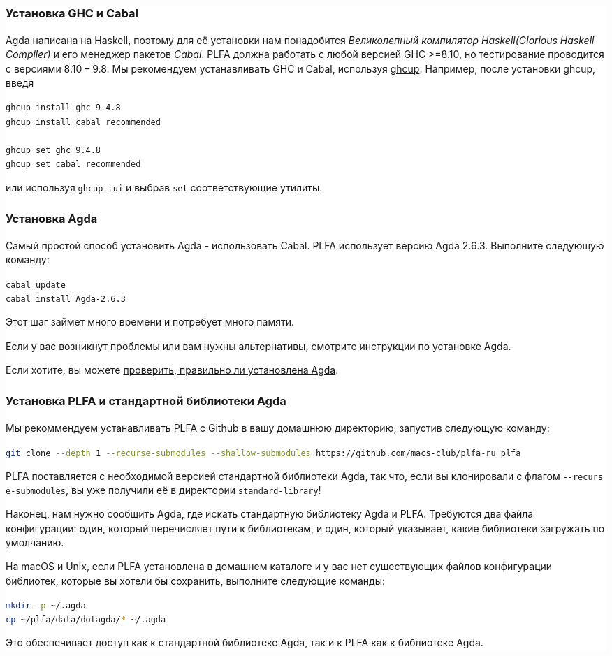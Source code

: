 ### Установка GHC и Cabal

Agda написана на Haskell, поэтому для её установки нам понадобится _Великолепный компилятор Haskell(Glorious Haskell Compiler)_ и его менеджер пакетов _Cabal_. PLFA должна работать с любой версией GHC >=8.10, но тестирование проводится с версиями 8.10 – 9.8. Мы рекомендуем устанавливать GHC и Cabal, используя [ghcup][ghcup]. Например, после установки ghcup, введя

```bash
ghcup install ghc 9.4.8
ghcup install cabal recommended

ghcup set ghc 9.4.8
ghcup set cabal recommended
```
или используя `ghcup tui` и выбрав  `set` соответствующие утилиты.

### Установка Agda

Самый простой способ установить Agda - использовать Cabal. PLFA использует версию Agda 2.6.3. Выполните следующую команду:

```bash
cabal update
cabal install Agda-2.6.3
```

Этот шаг займет много времени и потребует много памяти.

Если у вас возникнут проблемы или вам нужны альтернативы, смотрите [инструкции по установке Agda][agda-readthedocs-installation].

Если хотите, вы можете [проверить, правильно ли установлена Agda][agda-readthedocs-hello-world].

### Установка PLFA и стандартной библиотеки Agda

Мы рекоммендуем устанавливать PLFA с Github в вашу домашнюю директорию, запустив следующую команду:

```bash
git clone --depth 1 --recurse-submodules --shallow-submodules https://github.com/macs-club/plfa-ru plfa
```

PLFA поставляется с необходимой версией стандартной библиотеки Agda, так что, если вы клонировали с флагом `--recurse-submodules`, вы уже получили её в директории `standard-library`!

Наконец, нам нужно сообщить Agda, где искать стандартную библиотеку Agda и PLFA. Требуются два файла конфигурации: один, который перечисляет пути к библиотекам, и один, который указывает, какие библиотеки загружать по умолчанию.

На macOS и Unix, если PLFA установлена в домашнем каталоге и у вас нет существующих файлов конфигурации библиотек, которые вы хотели бы сохранить, выполните следующие команды:

```bash
mkdir -p ~/.agda
cp ~/plfa/data/dotagda/* ~/.agda
```

Это обеспечивает доступ как к стандартной библиотеке Agda, так и к PLFA как к библиотеке Agda.


[plfa-badge-status-svg]: https://github.com/plfa/plfa.github.io/actions/workflows/ci.yml/badge.svg
[plfa-badge-status-url]: https://github.com/plfa/plfa.github.io/actions/workflows/ci.yml
[pre-commit-status-svg]: https://results.pre-commit.ci/badge/github/plfa/plfa.github.io/dev.svg
[pre-commit-status-url]: https://results.pre-commit.ci/latest/github/plfa/plfa.github.io/dev
[plfa-badge-version-svg]: https://img.shields.io/github/v/tag/plfa/plfa.github.io?label=release
[plfa-badge-version-url]: https://github.com/plfa/plfa.github.io/releases/latest
[agda-badge-version-svg]: https://img.shields.io/badge/agda-v2.6.3-blue.svg
[agda-badge-version-url]: https://github.com/agda/agda/releases/tag/v2.6.3.
[agda-stdlib-version-svg]: https://img.shields.io/badge/agda--stdlib-v1.7.2-blue.svg
[agda-stdlib-version-url]: https://github.com/agda/agda-stdlib/releases/tag/v1.7.2
[plfa]: https://plfa.inf.ed.ac.uk
[plfa-epub]: https://plfa.github.io/plfa.epub
[plfa-contributing]: https://plfa.github.io/Contributing/
[ghcup]: https://www.haskell.org/ghcup/
[git]: https://git-scm.com/downloads
[xcode]: https://developer.apple.com/xcode/
[agda-readthedocs-installation]: https://agda.readthedocs.io/en/v2.6.3/getting-started/installation.html
[agda-readthedocs-hello-world]: https://agda.readthedocs.io/en/v2.6.3/getting-started/hello-world.html
[agda-readthedocs-holes]: https://agda.readthedocs.io/en/v2.6.3/getting-started/a-taste-of-agda.html#preliminaries
[agda-readthedocs-emacs-mode]: https://agda.readthedocs.io/en/v2.6.3/tools/emacs-mode.html
[agda-readthedocs-emacs-notation]: https://agda.readthedocs.io/en/v2.6.3/tools/emacs-mode.html#notation-for-key-combinations
[agda-readthedocs-package-system]: https://agda.readthedocs.io/en/v2.6.3/tools/package-system.html#example-using-the-standard-library
[emacs]: https://www.gnu.org/software/emacs/download.html
[emacs-tour]: https://www.gnu.org/software/emacs/tour/
[emacs-home]: https://www.gnu.org/software/emacs/manual/html_node/efaq-w32/Location-of-init-file.html
[aquamacs]: https://aquamacs.org/
[spacemacs]: https://www.spacemacs.org/
[spacemacs-agda]: https://develop.spacemacs.org/layers/+lang/agda/README.html
[vscode]: https://code.visualstudio.com/
[vscode-agda]: https://marketplace.visualstudio.com/items?itemName=banacorn.agda-mode
[font-sourcecodepro]: https://github.com/adobe-fonts/source-code-pro
[font-dejavusansmono]: https://dejavu-fonts.github.io/
[font-freemono]: https://www.gnu.org/software/freefont/
[font-mononoki]: https://madmalik.github.io/mononoki/
[font-mononoki-debian]: https://packages.debian.org/sid/fonts/fonts-mononoki